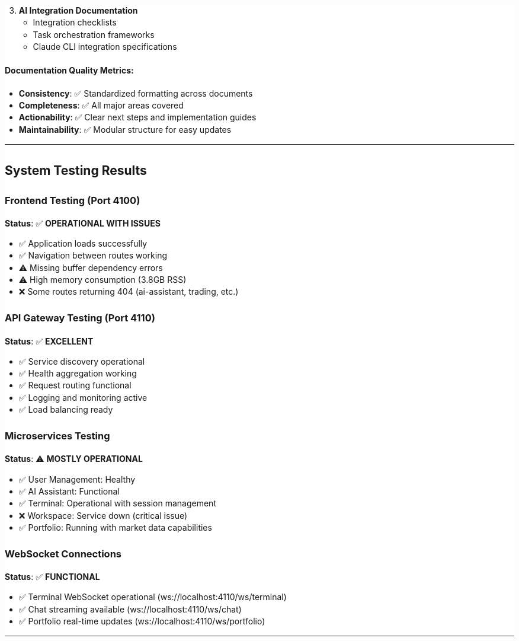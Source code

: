3. **AI Integration Documentation**
   - Integration checklists
   - Task orchestration frameworks
   - Claude CLI integration specifications

#### Documentation Quality Metrics:

- **Consistency**: ✅ Standardized formatting across documents
- **Completeness**: ✅ All major areas covered
- **Actionability**: ✅ Clear next steps and implementation guides
- **Maintainability**: ✅ Modular structure for easy updates

---

## System Testing Results

### Frontend Testing (Port 4100)

**Status**: ✅ **OPERATIONAL WITH ISSUES**

- ✅ Application loads successfully
- ✅ Navigation between routes working
- ⚠️ Missing buffer dependency errors
- ⚠️ High memory consumption (3.8GB RSS)
- ❌ Some routes returning 404 (ai-assistant, trading, etc.)

### API Gateway Testing (Port 4110)

**Status**: ✅ **EXCELLENT**

- ✅ Service discovery operational
- ✅ Health aggregation working
- ✅ Request routing functional
- ✅ Logging and monitoring active
- ✅ Load balancing ready

### Microservices Testing

**Status**: ⚠️ **MOSTLY OPERATIONAL**

- ✅ User Management: Healthy
- ✅ AI Assistant: Functional
- ✅ Terminal: Operational with session management
- ❌ Workspace: Service down (critical issue)
- ✅ Portfolio: Running with market data capabilities

### WebSocket Connections

**Status**: ✅ **FUNCTIONAL**

- ✅ Terminal WebSocket operational (ws://localhost:4110/ws/terminal)
- ✅ Chat streaming available (ws://localhost:4110/ws/chat)
- ✅ Portfolio real-time updates (ws://localhost:4110/ws/portfolio)

---